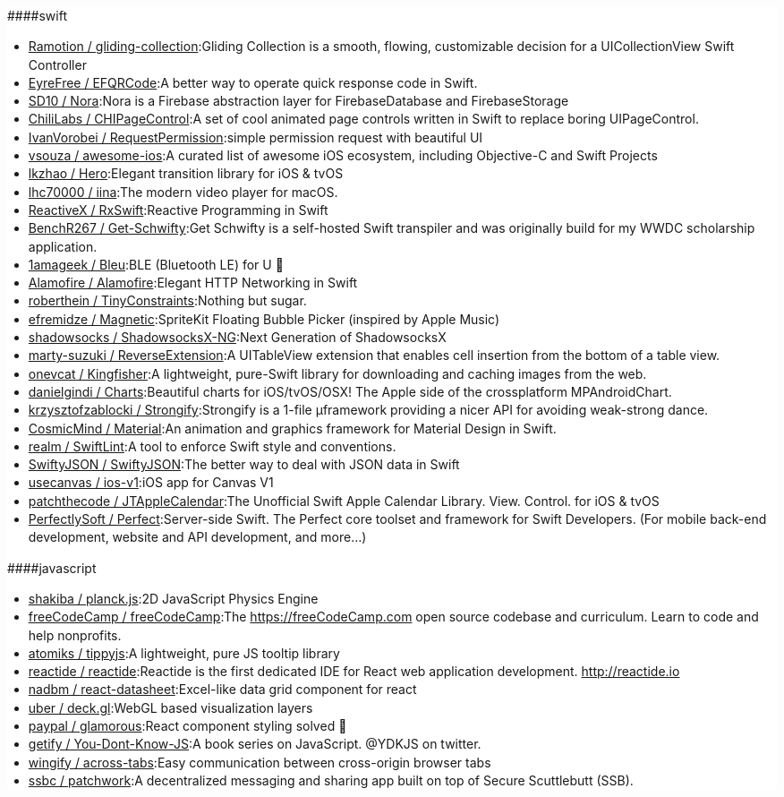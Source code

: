 ####swift
* [Ramotion / gliding-collection](https://github.com/Ramotion/gliding-collection):Gliding Collection is a smooth, flowing, customizable decision for a UICollectionView Swift Controller
* [EyreFree / EFQRCode](https://github.com/EyreFree/EFQRCode):A better way to operate quick response code in Swift.
* [SD10 / Nora](https://github.com/SD10/Nora):Nora is a Firebase abstraction layer for FirebaseDatabase and FirebaseStorage
* [ChiliLabs / CHIPageControl](https://github.com/ChiliLabs/CHIPageControl):A set of cool animated page controls written in Swift to replace boring UIPageControl.
* [IvanVorobei / RequestPermission](https://github.com/IvanVorobei/RequestPermission):simple permission request with beautiful UI
* [vsouza / awesome-ios](https://github.com/vsouza/awesome-ios):A curated list of awesome iOS ecosystem, including Objective-C and Swift Projects
* [lkzhao / Hero](https://github.com/lkzhao/Hero):Elegant transition library for iOS & tvOS
* [lhc70000 / iina](https://github.com/lhc70000/iina):The modern video player for macOS.
* [ReactiveX / RxSwift](https://github.com/ReactiveX/RxSwift):Reactive Programming in Swift
* [BenchR267 / Get-Schwifty](https://github.com/BenchR267/Get-Schwifty):Get Schwifty is a self-hosted Swift transpiler and was originally build for my WWDC scholarship application.
* [1amageek / Bleu](https://github.com/1amageek/Bleu):BLE (Bluetooth LE) for U 🎁
* [Alamofire / Alamofire](https://github.com/Alamofire/Alamofire):Elegant HTTP Networking in Swift
* [roberthein / TinyConstraints](https://github.com/roberthein/TinyConstraints):Nothing but sugar.
* [efremidze / Magnetic](https://github.com/efremidze/Magnetic):SpriteKit Floating Bubble Picker (inspired by Apple Music)
* [shadowsocks / ShadowsocksX-NG](https://github.com/shadowsocks/ShadowsocksX-NG):Next Generation of ShadowsocksX
* [marty-suzuki / ReverseExtension](https://github.com/marty-suzuki/ReverseExtension):A UITableView extension that enables cell insertion from the bottom of a table view.
* [onevcat / Kingfisher](https://github.com/onevcat/Kingfisher):A lightweight, pure-Swift library for downloading and caching images from the web.
* [danielgindi / Charts](https://github.com/danielgindi/Charts):Beautiful charts for iOS/tvOS/OSX! The Apple side of the crossplatform MPAndroidChart.
* [krzysztofzablocki / Strongify](https://github.com/krzysztofzablocki/Strongify):Strongify is a 1-file µframework providing a nicer API for avoiding weak-strong dance.
* [CosmicMind / Material](https://github.com/CosmicMind/Material):An animation and graphics framework for Material Design in Swift.
* [realm / SwiftLint](https://github.com/realm/SwiftLint):A tool to enforce Swift style and conventions.
* [SwiftyJSON / SwiftyJSON](https://github.com/SwiftyJSON/SwiftyJSON):The better way to deal with JSON data in Swift
* [usecanvas / ios-v1](https://github.com/usecanvas/ios-v1):iOS app for Canvas V1
* [patchthecode / JTAppleCalendar](https://github.com/patchthecode/JTAppleCalendar):The Unofficial Swift Apple Calendar Library. View. Control. for iOS & tvOS
* [PerfectlySoft / Perfect](https://github.com/PerfectlySoft/Perfect):Server-side Swift. The Perfect core toolset and framework for Swift Developers. (For mobile back-end development, website and API development, and more…)

####javascript
* [shakiba / planck.js](https://github.com/shakiba/planck.js):2D JavaScript Physics Engine
* [freeCodeCamp / freeCodeCamp](https://github.com/freeCodeCamp/freeCodeCamp):The https://freeCodeCamp.com open source codebase and curriculum. Learn to code and help nonprofits.
* [atomiks / tippyjs](https://github.com/atomiks/tippyjs):A lightweight, pure JS tooltip library
* [reactide / reactide](https://github.com/reactide/reactide):Reactide is the first dedicated IDE for React web application development. http://reactide.io
* [nadbm / react-datasheet](https://github.com/nadbm/react-datasheet):Excel-like data grid component for react
* [uber / deck.gl](https://github.com/uber/deck.gl):WebGL based visualization layers
* [paypal / glamorous](https://github.com/paypal/glamorous):React component styling solved 💄
* [getify / You-Dont-Know-JS](https://github.com/getify/You-Dont-Know-JS):A book series on JavaScript. @YDKJS on twitter.
* [wingify / across-tabs](https://github.com/wingify/across-tabs):Easy communication between cross-origin browser tabs
* [ssbc / patchwork](https://github.com/ssbc/patchwork):A decentralized messaging and sharing app built on top of Secure Scuttlebutt (SSB).